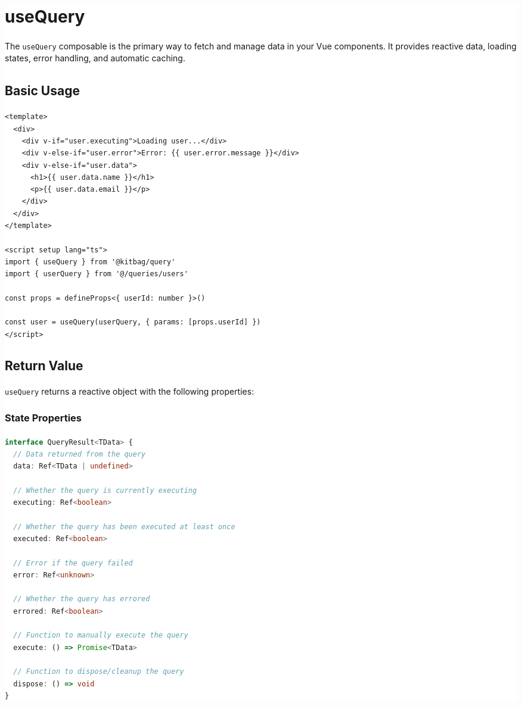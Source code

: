 # useQuery

The `useQuery` composable is the primary way to fetch and manage data in your Vue components. It provides reactive data, loading states, error handling, and automatic caching.

## Basic Usage

```vue
<template>
  <div>
    <div v-if="user.executing">Loading user...</div>
    <div v-else-if="user.error">Error: {{ user.error.message }}</div>
    <div v-else-if="user.data">
      <h1>{{ user.data.name }}</h1>
      <p>{{ user.data.email }}</p>
    </div>
  </div>
</template>

<script setup lang="ts">
import { useQuery } from '@kitbag/query'
import { userQuery } from '@/queries/users'

const props = defineProps<{ userId: number }>()

const user = useQuery(userQuery, { params: [props.userId] })
</script>
```

## Return Value

`useQuery` returns a reactive object with the following properties:

### State Properties

```ts
interface QueryResult<TData> {
  // Data returned from the query
  data: Ref<TData | undefined>
  
  // Whether the query is currently executing
  executing: Ref<boolean>
  
  // Whether the query has been executed at least once
  executed: Ref<boolean>
  
  // Error if the query failed
  error: Ref<unknown>
  
  // Whether the query has errored
  errored: Ref<boolean>
  
  // Function to manually execute the query
  execute: () => Promise<TData>
  
  // Function to dispose/cleanup the query
  dispose: () => void
}
```
